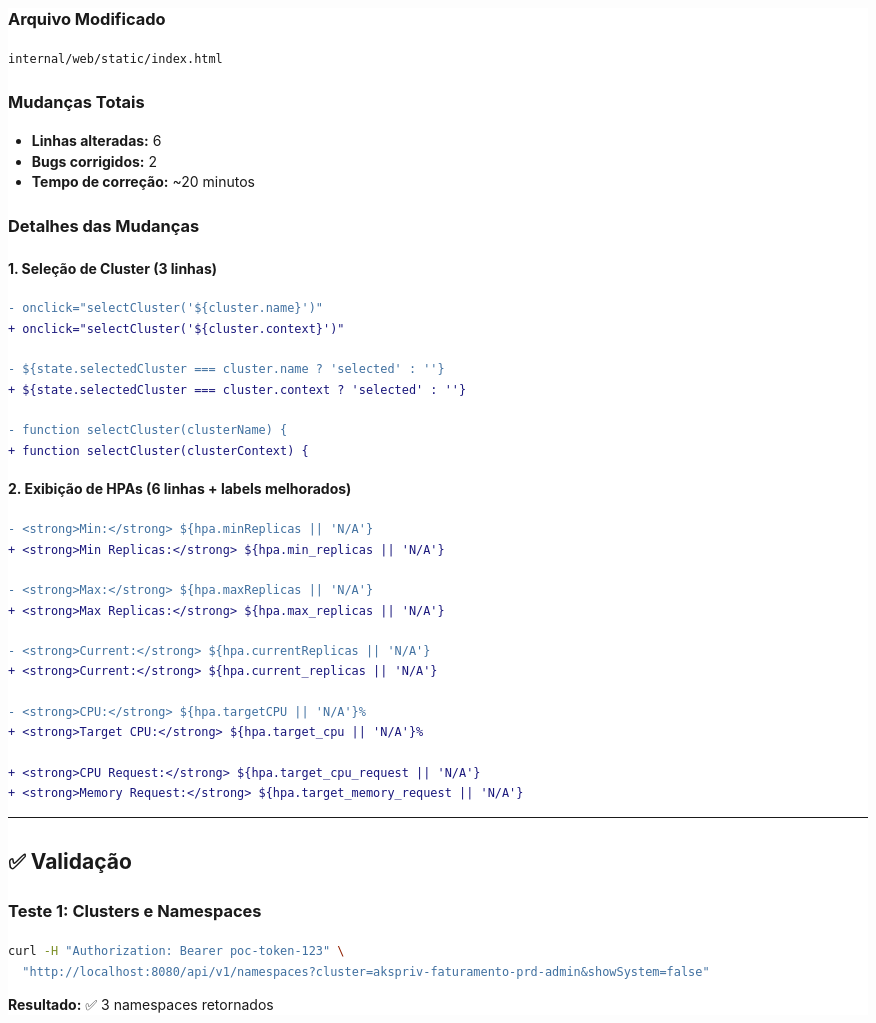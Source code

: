 ### Arquivo Modificado
`internal/web/static/index.html`

### Mudanças Totais
- **Linhas alteradas:** 6
- **Bugs corrigidos:** 2
- **Tempo de correção:** ~20 minutos

### Detalhes das Mudanças

#### 1. Seleção de Cluster (3 linhas)
```diff
- onclick="selectCluster('${cluster.name}')"
+ onclick="selectCluster('${cluster.context}')"

- ${state.selectedCluster === cluster.name ? 'selected' : ''}
+ ${state.selectedCluster === cluster.context ? 'selected' : ''}

- function selectCluster(clusterName) {
+ function selectCluster(clusterContext) {
```

#### 2. Exibição de HPAs (6 linhas + labels melhorados)
```diff
- <strong>Min:</strong> ${hpa.minReplicas || 'N/A'}
+ <strong>Min Replicas:</strong> ${hpa.min_replicas || 'N/A'}

- <strong>Max:</strong> ${hpa.maxReplicas || 'N/A'}
+ <strong>Max Replicas:</strong> ${hpa.max_replicas || 'N/A'}

- <strong>Current:</strong> ${hpa.currentReplicas || 'N/A'}
+ <strong>Current:</strong> ${hpa.current_replicas || 'N/A'}

- <strong>CPU:</strong> ${hpa.targetCPU || 'N/A'}%
+ <strong>Target CPU:</strong> ${hpa.target_cpu || 'N/A'}%

+ <strong>CPU Request:</strong> ${hpa.target_cpu_request || 'N/A'}
+ <strong>Memory Request:</strong> ${hpa.target_memory_request || 'N/A'}
```

---

## ✅ Validação

### Teste 1: Clusters e Namespaces
```bash
curl -H "Authorization: Bearer poc-token-123" \
  "http://localhost:8080/api/v1/namespaces?cluster=akspriv-faturamento-prd-admin&showSystem=false"
```
**Resultado:** ✅ 3 namespaces retornados
